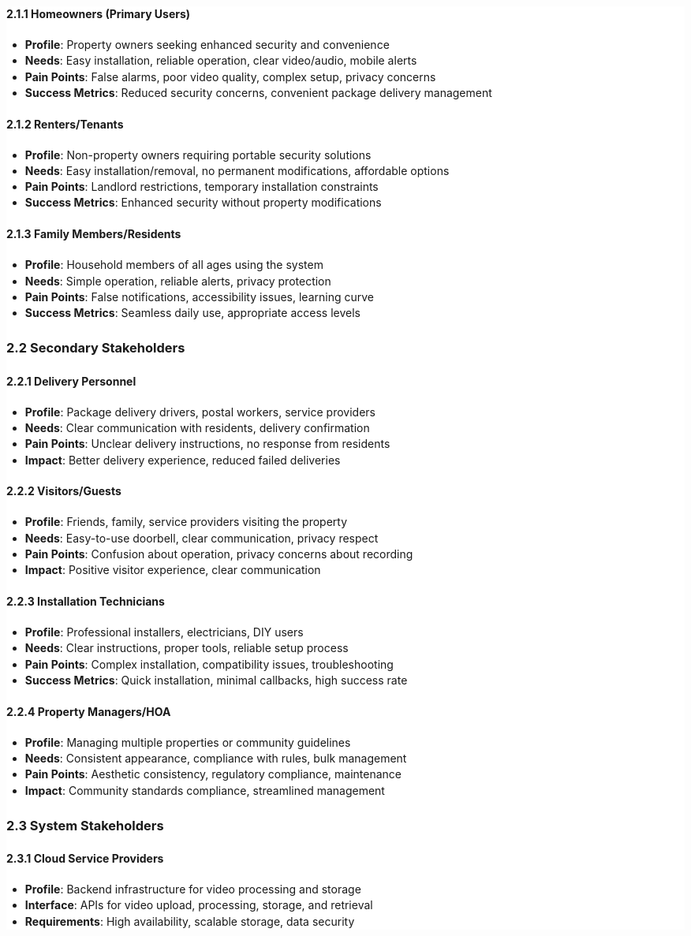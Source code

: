 #### 2.1.1 Homeowners (Primary Users)
- **Profile**: Property owners seeking enhanced security and convenience
- **Needs**: Easy installation, reliable operation, clear video/audio, mobile alerts
- **Pain Points**: False alarms, poor video quality, complex setup, privacy concerns
- **Success Metrics**: Reduced security concerns, convenient package delivery management

#### 2.1.2 Renters/Tenants
- **Profile**: Non-property owners requiring portable security solutions
- **Needs**: Easy installation/removal, no permanent modifications, affordable options
- **Pain Points**: Landlord restrictions, temporary installation constraints
- **Success Metrics**: Enhanced security without property modifications

#### 2.1.3 Family Members/Residents
- **Profile**: Household members of all ages using the system
- **Needs**: Simple operation, reliable alerts, privacy protection
- **Pain Points**: False notifications, accessibility issues, learning curve
- **Success Metrics**: Seamless daily use, appropriate access levels

### 2.2 Secondary Stakeholders

#### 2.2.1 Delivery Personnel
- **Profile**: Package delivery drivers, postal workers, service providers
- **Needs**: Clear communication with residents, delivery confirmation
- **Pain Points**: Unclear delivery instructions, no response from residents
- **Impact**: Better delivery experience, reduced failed deliveries

#### 2.2.2 Visitors/Guests
- **Profile**: Friends, family, service providers visiting the property
- **Needs**: Easy-to-use doorbell, clear communication, privacy respect
- **Pain Points**: Confusion about operation, privacy concerns about recording
- **Impact**: Positive visitor experience, clear communication

#### 2.2.3 Installation Technicians
- **Profile**: Professional installers, electricians, DIY users
- **Needs**: Clear instructions, proper tools, reliable setup process
- **Pain Points**: Complex installation, compatibility issues, troubleshooting
- **Success Metrics**: Quick installation, minimal callbacks, high success rate

#### 2.2.4 Property Managers/HOA
- **Profile**: Managing multiple properties or community guidelines
- **Needs**: Consistent appearance, compliance with rules, bulk management
- **Pain Points**: Aesthetic consistency, regulatory compliance, maintenance
- **Impact**: Community standards compliance, streamlined management

### 2.3 System Stakeholders

#### 2.3.1 Cloud Service Providers
- **Profile**: Backend infrastructure for video processing and storage
- **Interface**: APIs for video upload, processing, storage, and retrieval
- **Requirements**: High availability, scalable storage, data security
